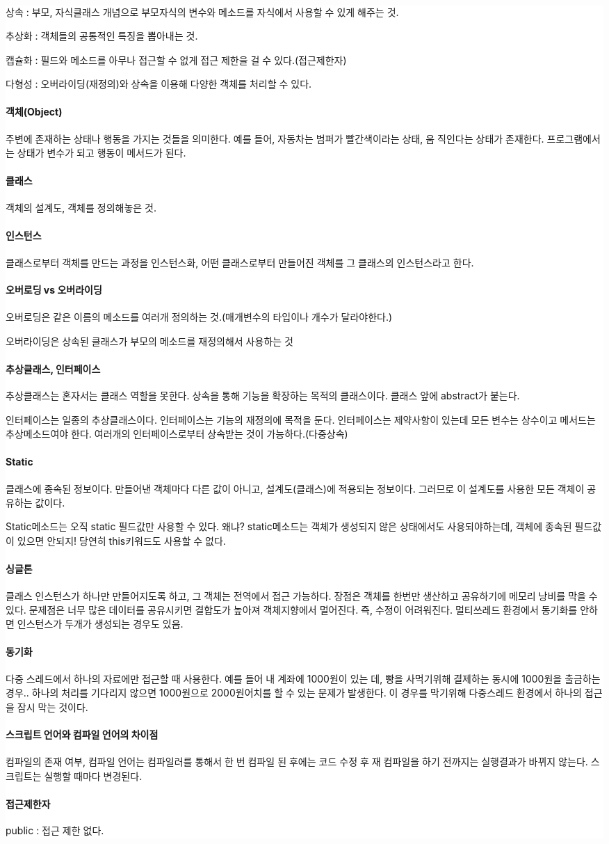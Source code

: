 상속 : 부모, 자식클래스 개념으로 부모자식의 변수와 메소드를 자식에서 사용할 수 있게 해주는 것.

추상화 : 객체들의 공통적인 특징을 뽑아내는 것.

캡슐화 :  필드와 메소드를 아무나 접근할 수 없게 접근 제한을 걸 수 있다.(접근제한자)

다형성 : 오버라이딩(재정의)와 상속을 이용해 다양한 객체를 처리할 수 있다.

#### 객체(Object)

주변에 존재하는 상태나 행동을 가지는 것들을 의미한다. 예를 들어, 자동차는 범퍼가 빨간색이라는 상태, 움 직인다는 상태가 존재한다. 프로그램에서는 상태가 변수가 되고 행동이 메서드가 된다.

#### 클래스

객체의 설계도, 객체를 정의해놓은 것.

#### 인스턴스

클래스로부터 객체를 만드는 과정을 인스턴스화, 어떤 클래스로부터 만들어진 객체를 그 클래스의 인스턴스라고 한다.

#### 오버로딩 vs 오버라이딩

오버로딩은 같은 이름의 메소드를 여러개 정의하는 것.(매개변수의 타입이나 개수가 달라야한다.)

오버라이딩은 상속된 클래스가 부모의 메소드를 재정의해서 사용하는 것

#### 추상클래스, 인터페이스

추상클래스는 혼자서는 클래스 역할을 못한다. 상속을 통해 기능을 확장하는 목적의 클래스이다. 클래스 앞에 abstract가 붙는다.

인터페이스는 일종의 추상클래스이다. 인터페이스는 기능의 재정의에 목적을 둔다. 인터페이스는 제약사항이 있는데 모든 변수는 상수이고 메서드는 추상메소드여야 한다. 여러개의 인터페이스로부터 상속받는 것이 가능하다.(다중상속)

#### Static

클래스에 종속된 정보이다. 만들어낸 객체마다 다른 값이 아니고, 설계도(클래스)에 적용되는 정보이다. 그러므로 이 설계도를 사용한 모든 객체이 공유하는 값이다. 

Static메소드는 오직 static 필드값만 사용할 수 있다. 왜냐? static메소드는 객체가 생성되지 않은 상태에서도 사용되야하는데, 객체에 종속된 필드값이 있으면 안되지! 당연히 this키워드도 사용할 수 없다.

#### 싱글톤

클래스 인스턴스가 하나만 만들어지도록 하고, 그 객체는 전역에서 접근 가능하다. 장점은 객체를 한번만 생산하고 공유하기에 메모리 낭비를 막을 수 있다.  문제점은 너무 많은 데이터를 공유시키면 결합도가 높아져 객체지향에서 멀어진다. 즉, 수정이 어려워진다. 멀티쓰레드 환경에서 동기화를 안하면 인스턴스가 두개가 생성되는 경우도 있음. 

#### 동기화

다중 스레드에서 하나의 자료에만 접근할 때 사용한다. 예를 들어 내 계좌에 1000원이 있는 데, 빵을 사먹기위해 결제하는 동시에 1000원을 출금하는 경우.. 하나의 처리를 기다리지 않으면 1000원으로 2000원어치를 할 수 있는 문제가 발생한다. 이 경우를 막기위해 다중스레드 환경에서 하나의 접근을 잠시 막는 것이다.

#### 스크립트 언어와 컴파일 언어의 차이점

컴파일의 존재 여부, 컴파일 언어는 컴파일러를 통해서 한 번 컴파일 된 후에는 코드 수정 후 재 컴파일을 하기 전까지는 실행결과가 바뀌지 않는다. 스크립트는 실행할 때마다 변경된다.

#### 접근제한자

public : 접근 제한 없다. 
